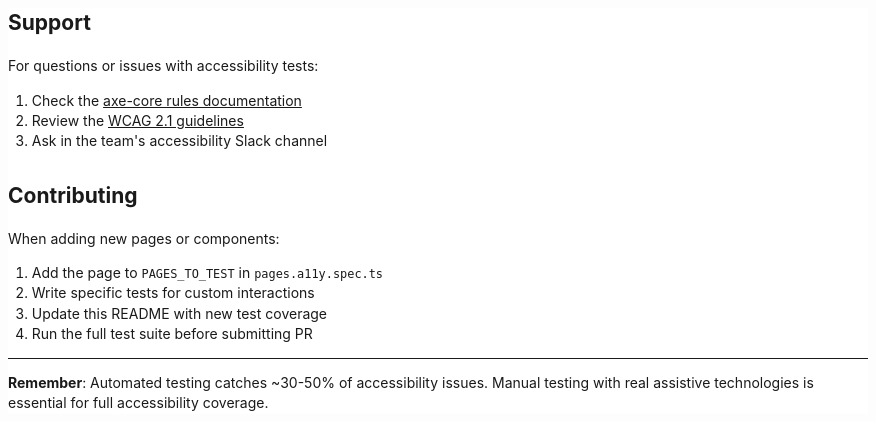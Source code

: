 ## Support

For questions or issues with accessibility tests:
1. Check the [axe-core rules documentation](https://github.com/dequelabs/axe-core/blob/develop/doc/rule-descriptions.md)
2. Review the [WCAG 2.1 guidelines](https://www.w3.org/WAI/WCAG21/quickref/)
3. Ask in the team's accessibility Slack channel

## Contributing

When adding new pages or components:
1. Add the page to `PAGES_TO_TEST` in `pages.a11y.spec.ts`
2. Write specific tests for custom interactions
3. Update this README with new test coverage
4. Run the full test suite before submitting PR

---

**Remember**: Automated testing catches ~30-50% of accessibility issues. Manual testing with real assistive technologies is essential for full accessibility coverage.
